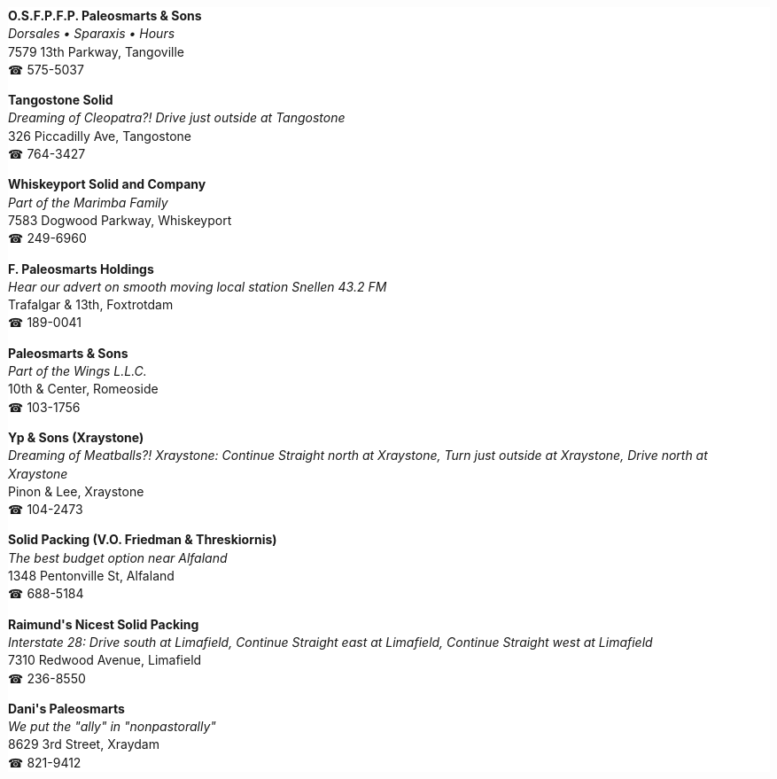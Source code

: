 

**O.S.F.P.F.P. Paleosmarts & Sons**  
_Dorsales • Sparaxis • Hours_  
7579 13th Parkway, Tangoville  
☎ 575-5037



**Tangostone Solid**  
_Dreaming of Cleopatra?! 
Drive just outside at Tangostone_  
326 Piccadilly Ave, Tangostone  
☎ 764-3427



**Whiskeyport Solid and Company**  
_Part of the Marimba Family_  
7583 Dogwood Parkway, Whiskeyport  
☎ 249-6960



**F. Paleosmarts Holdings**  
_Hear our advert on smooth moving local station Snellen 43.2 FM_  
Trafalgar & 13th, Foxtrotdam  
☎ 189-0041



**Paleosmarts & Sons**  
_Part of the Wings L.L.C._  
10th & Center, Romeoside  
☎ 103-1756



**Yp & Sons (Xraystone)**  
_Dreaming of Meatballs?! 
Xraystone: Continue Straight north at Xraystone, Turn just outside at Xraystone, Drive north at Xraystone_  
Pinon & Lee, Xraystone  
☎ 104-2473



**Solid Packing (V.O. Friedman & Threskiornis)**  
_The best budget option near Alfaland_  
1348 Pentonville St, Alfaland  
☎ 688-5184



**Raimund's Nicest Solid Packing**  
_Interstate 28: Drive south at Limafield, Continue Straight east at Limafield, Continue Straight west at Limafield_  
7310 Redwood Avenue, Limafield  
☎ 236-8550



**Dani's Paleosmarts**  
_We put the "ally" in "nonpastorally"_  
8629 3rd Street, Xraydam  
☎ 821-9412
